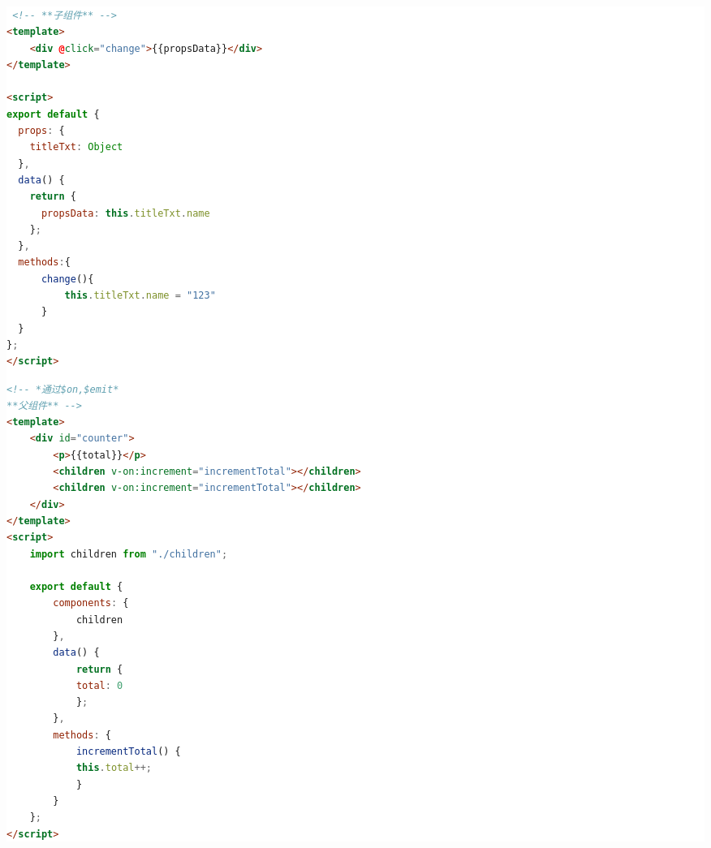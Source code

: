 ```html
```

```html
 <!-- **子组件** -->
<template>
    <div @click="change">{{propsData}}</div>
</template>

<script>
export default {
  props: {
    titleTxt: Object
  },
  data() {
    return {
      propsData: this.titleTxt.name  
    };
  },
  methods:{
      change(){
          this.titleTxt.name = "123"
      }
  }
};
</script>
```

```html
<!-- *通过$on,$emit*
**父组件** -->
<template>
    <div id="counter">
        <p>{{total}}</p>
        <children v-on:increment="incrementTotal"></children>
        <children v-on:increment="incrementTotal"></children>
    </div>
</template>
<script>
    import children from "./children";

    export default {
        components: {
            children
        },
        data() {
            return {
            total: 0
            };
        },
        methods: {
            incrementTotal() {
            this.total++;
            }
        }
    };
</script>
```
